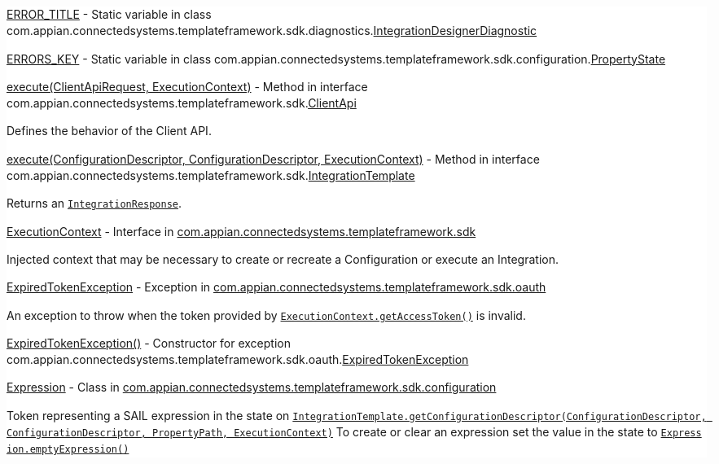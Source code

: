 [ERROR\_TITLE](com/appian/connectedsystems/templateframework/sdk/diagnostics/IntegrationDesignerDiagnostic.html#ERROR_TITLE) - Static variable in class com.appian.connectedsystems.templateframework.sdk.diagnostics.[IntegrationDesignerDiagnostic](com/appian/connectedsystems/templateframework/sdk/diagnostics/IntegrationDesignerDiagnostic.html "class in com.appian.connectedsystems.templateframework.sdk.diagnostics")

[ERRORS\_KEY](com/appian/connectedsystems/templateframework/sdk/configuration/PropertyState.html#ERRORS_KEY) - Static variable in class com.appian.connectedsystems.templateframework.sdk.configuration.[PropertyState](com/appian/connectedsystems/templateframework/sdk/configuration/PropertyState.html "class in com.appian.connectedsystems.templateframework.sdk.configuration")

[execute(ClientApiRequest, ExecutionContext)](com/appian/connectedsystems/templateframework/sdk/ClientApi.html#execute-com.appian.connectedsystems.templateframework.sdk.ClientApiRequest-com.appian.connectedsystems.templateframework.sdk.ExecutionContext-) - Method in interface com.appian.connectedsystems.templateframework.sdk.[ClientApi](com/appian/connectedsystems/templateframework/sdk/ClientApi.html "interface in com.appian.connectedsystems.templateframework.sdk")

Defines the behavior of the Client API.

[execute(ConfigurationDescriptor, ConfigurationDescriptor, ExecutionContext)](com/appian/connectedsystems/templateframework/sdk/IntegrationTemplate.html#execute-com.appian.connectedsystems.templateframework.sdk.configuration.ConfigurationDescriptor-com.appian.connectedsystems.templateframework.sdk.configuration.ConfigurationDescriptor-com.appian.connectedsystems.templateframework.sdk.ExecutionContext-) - Method in interface com.appian.connectedsystems.templateframework.sdk.[IntegrationTemplate](com/appian/connectedsystems/templateframework/sdk/IntegrationTemplate.html "interface in com.appian.connectedsystems.templateframework.sdk")

Returns an [`IntegrationResponse`](com/appian/connectedsystems/templateframework/sdk/IntegrationResponse.html "class in com.appian.connectedsystems.templateframework.sdk").

[ExecutionContext](com/appian/connectedsystems/templateframework/sdk/ExecutionContext.html "interface in com.appian.connectedsystems.templateframework.sdk") - Interface in [com.appian.connectedsystems.templateframework.sdk](com/appian/connectedsystems/templateframework/sdk/package-summary.html)

Injected context that may be necessary to create or recreate a Configuration or execute an Integration.

[ExpiredTokenException](com/appian/connectedsystems/templateframework/sdk/oauth/ExpiredTokenException.html "class in com.appian.connectedsystems.templateframework.sdk.oauth") - Exception in [com.appian.connectedsystems.templateframework.sdk.oauth](com/appian/connectedsystems/templateframework/sdk/oauth/package-summary.html)

An exception to throw when the token provided by [`ExecutionContext.getAccessToken()`](com/appian/connectedsystems/templateframework/sdk/ExecutionContext.html#getAccessToken--) is invalid.

[ExpiredTokenException()](com/appian/connectedsystems/templateframework/sdk/oauth/ExpiredTokenException.html#ExpiredTokenException--) - Constructor for exception com.appian.connectedsystems.templateframework.sdk.oauth.[ExpiredTokenException](com/appian/connectedsystems/templateframework/sdk/oauth/ExpiredTokenException.html "class in com.appian.connectedsystems.templateframework.sdk.oauth")

[Expression](com/appian/connectedsystems/templateframework/sdk/configuration/Expression.html "class in com.appian.connectedsystems.templateframework.sdk.configuration") - Class in [com.appian.connectedsystems.templateframework.sdk.configuration](com/appian/connectedsystems/templateframework/sdk/configuration/package-summary.html)

Token representing a SAIL expression in the state on [`IntegrationTemplate.getConfigurationDescriptor(ConfigurationDescriptor, ConfigurationDescriptor, PropertyPath, ExecutionContext)`](com/appian/connectedsystems/templateframework/sdk/IntegrationTemplate.html#getConfigurationDescriptor-com.appian.connectedsystems.templateframework.sdk.configuration.ConfigurationDescriptor-com.appian.connectedsystems.templateframework.sdk.configuration.ConfigurationDescriptor-com.appian.connectedsystems.templateframework.sdk.configuration.PropertyPath-com.appian.connectedsystems.templateframework.sdk.ExecutionContext-) To create or clear an expression set the value in the state to [`Expression.emptyExpression()`](com/appian/connectedsystems/templateframework/sdk/configuration/Expression.html#emptyExpression--)
